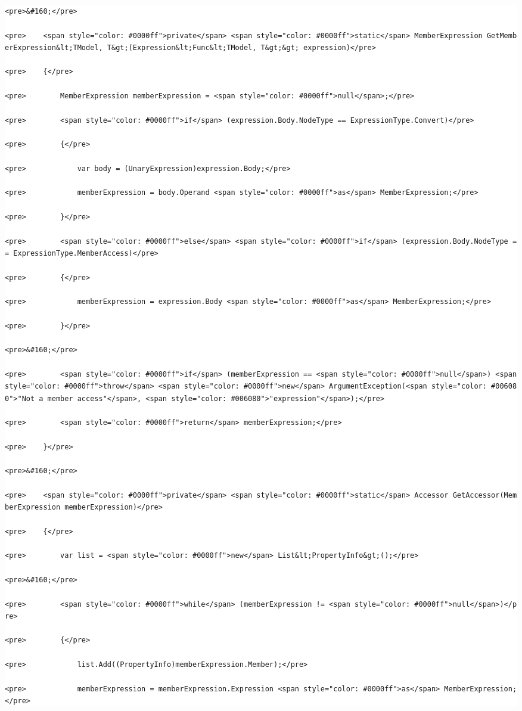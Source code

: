     <pre>&#160;</pre>
    
    <pre>    <span style="color: #0000ff">private</span> <span style="color: #0000ff">static</span> MemberExpression GetMemberExpression&lt;TModel, T&gt;(Expression&lt;Func&lt;TModel, T&gt;&gt; expression)</pre>
    
    <pre>    {</pre>
    
    <pre>        MemberExpression memberExpression = <span style="color: #0000ff">null</span>;</pre>
    
    <pre>        <span style="color: #0000ff">if</span> (expression.Body.NodeType == ExpressionType.Convert)</pre>
    
    <pre>        {</pre>
    
    <pre>            var body = (UnaryExpression)expression.Body;</pre>
    
    <pre>            memberExpression = body.Operand <span style="color: #0000ff">as</span> MemberExpression;</pre>
    
    <pre>        }</pre>
    
    <pre>        <span style="color: #0000ff">else</span> <span style="color: #0000ff">if</span> (expression.Body.NodeType == ExpressionType.MemberAccess)</pre>
    
    <pre>        {</pre>
    
    <pre>            memberExpression = expression.Body <span style="color: #0000ff">as</span> MemberExpression;</pre>
    
    <pre>        }</pre>
    
    <pre>&#160;</pre>
    
    <pre>        <span style="color: #0000ff">if</span> (memberExpression == <span style="color: #0000ff">null</span>) <span style="color: #0000ff">throw</span> <span style="color: #0000ff">new</span> ArgumentException(<span style="color: #006080">"Not a member access"</span>, <span style="color: #006080">"expression"</span>);</pre>
    
    <pre>        <span style="color: #0000ff">return</span> memberExpression;</pre>
    
    <pre>    }</pre>
    
    <pre>&#160;</pre>
    
    <pre>    <span style="color: #0000ff">private</span> <span style="color: #0000ff">static</span> Accessor GetAccessor(MemberExpression memberExpression)</pre>
    
    <pre>    {</pre>
    
    <pre>        var list = <span style="color: #0000ff">new</span> List&lt;PropertyInfo&gt;();</pre>
    
    <pre>&#160;</pre>
    
    <pre>        <span style="color: #0000ff">while</span> (memberExpression != <span style="color: #0000ff">null</span>)</pre>
    
    <pre>        {</pre>
    
    <pre>            list.Add((PropertyInfo)memberExpression.Member);</pre>
    
    <pre>            memberExpression = memberExpression.Expression <span style="color: #0000ff">as</span> MemberExpression;</pre>
    